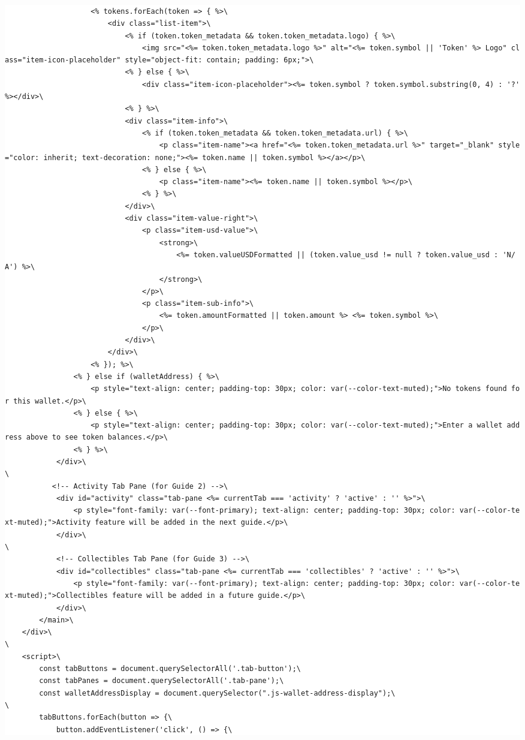 `````
                    <% tokens.forEach(token => { %>\
                        <div class="list-item">\
                            <% if (token.token_metadata && token.token_metadata.logo) { %>\
                                <img src="<%= token.token_metadata.logo %>" alt="<%= token.symbol || 'Token' %> Logo" class="item-icon-placeholder" style="object-fit: contain; padding: 6px;">\
                            <% } else { %>\
                                <div class="item-icon-placeholder"><%= token.symbol ? token.symbol.substring(0, 4) : '?' %></div>\
                            <% } %>\
                            <div class="item-info">\
                                <% if (token.token_metadata && token.token_metadata.url) { %>\
                                    <p class="item-name"><a href="<%= token.token_metadata.url %>" target="_blank" style="color: inherit; text-decoration: none;"><%= token.name || token.symbol %></a></p>\
                                <% } else { %>\
                                    <p class="item-name"><%= token.name || token.symbol %></p>\
                                <% } %>\
                            </div>\
                            <div class="item-value-right">\
                                <p class="item-usd-value">\
                                    <strong>\
                                        <%= token.valueUSDFormatted || (token.value_usd != null ? token.value_usd : 'N/A') %>\
                                    </strong>\
                                </p>\
                                <p class="item-sub-info">\
                                    <%= token.amountFormatted || token.amount %> <%= token.symbol %>\
                                </p>\
                            </div>\
                        </div>\
                    <% }); %>\
                <% } else if (walletAddress) { %>\
                    <p style="text-align: center; padding-top: 30px; color: var(--color-text-muted);">No tokens found for this wallet.</p>\
                <% } else { %>\
                    <p style="text-align: center; padding-top: 30px; color: var(--color-text-muted);">Enter a wallet address above to see token balances.</p>\
                <% } %>\
            </div>\
\
           <!-- Activity Tab Pane (for Guide 2) -->\
            <div id="activity" class="tab-pane <%= currentTab === 'activity' ? 'active' : '' %>">\
                <p style="font-family: var(--font-primary); text-align: center; padding-top: 30px; color: var(--color-text-muted);">Activity feature will be added in the next guide.</p>\
            </div>\
\
            <!-- Collectibles Tab Pane (for Guide 3) -->\
            <div id="collectibles" class="tab-pane <%= currentTab === 'collectibles' ? 'active' : '' %>">\
                <p style="font-family: var(--font-primary); text-align: center; padding-top: 30px; color: var(--color-text-muted);">Collectibles feature will be added in a future guide.</p>\
            </div>\
        </main>\
    </div>\
\
    <script>\
        const tabButtons = document.querySelectorAll('.tab-button');\
        const tabPanes = document.querySelectorAll('.tab-pane');\
        const walletAddressDisplay = document.querySelector(".js-wallet-address-display");\
\
        tabButtons.forEach(button => {\
            button.addEventListener('click', () => {\
`````